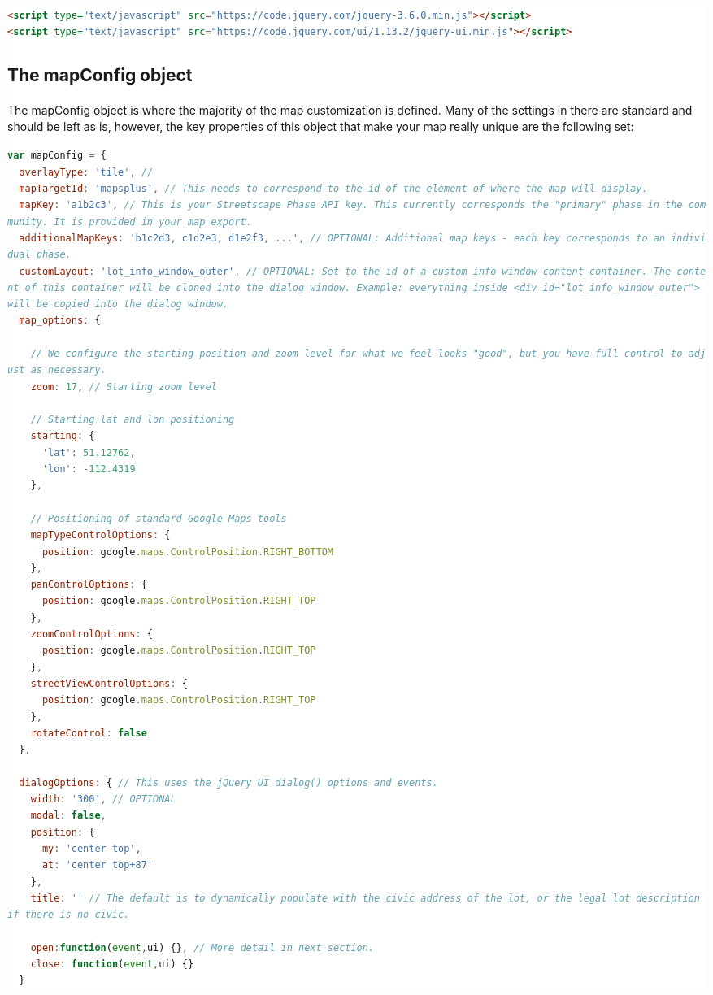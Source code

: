 ```html
<script type="text/javascript" src="https://code.jquery.com/jquery-3.6.0.min.js"></script>
<script type="text/javascript" src="https://code.jquery.com/ui/1.13.2/jquery-ui.min.js"></script>
```

## The mapConfig object

The mapConfig object is where the majority of the map customization is defined. Many of the settings in there are standard and should be left as is, however, the key properties of this object that make your map really unique are the following set:

```javascript
var mapConfig = {
  overlayType: 'tile', //
  mapTargetId: 'mapsplus', // This needs to correspond to the id of the element of where the map will display.
  mapKey: 'a1b2c3', // This is your Streetscape Phase API key. This currently corresponds the "primary" phase in the community. It is provided in your map export.
  additionalMapKeys: 'b1c2d3, c1d2e3, d1e2f3, ...', // OPTIONAL: Additional map keys - each key corresponds to an individual phase.
  customLayout: 'lot_info_window_outer', // OPTIONAL: Set to the id of a custom info window content container. The content of this container will be cloned into the dialog window. Example: everything inside <div id="lot_info_window_outer"> will be copied into the dialog window.
  map_options: {
		
    // We configure the starting position and zoom level for what we feel looks "good", but you have full control to adjust as necessary.
    zoom: 17, // Starting zoom level

    // Starting lat and lon positioning
    starting: { 
      'lat': 51.12762, 
      'lon': -112.4319 
    },

    // Positioning of standard Google Maps tools
    mapTypeControlOptions: {
      position: google.maps.ControlPosition.RIGHT_BOTTOM
    },       
    panControlOptions: {
      position: google.maps.ControlPosition.RIGHT_TOP
    },                
    zoomControlOptions: {
      position: google.maps.ControlPosition.RIGHT_TOP
    },
    streetViewControlOptions: {
      position: google.maps.ControlPosition.RIGHT_TOP
    },
    rotateControl: false
  },

  dialogOptions: { // This uses the jQuery UI dialog() options and events.
    width: '300', // OPTIONAL      
    modal: false,
    position: { 
      my: 'center top', 
      at: 'center top+87'
    },
    title: '' // The default is to dynamically populate with the civic address of the lot, or the legal lot description if there is no civic.
    
    open:function(event,ui) {}, // More detail in next section.
    close: function(event,ui) {}
  }
```